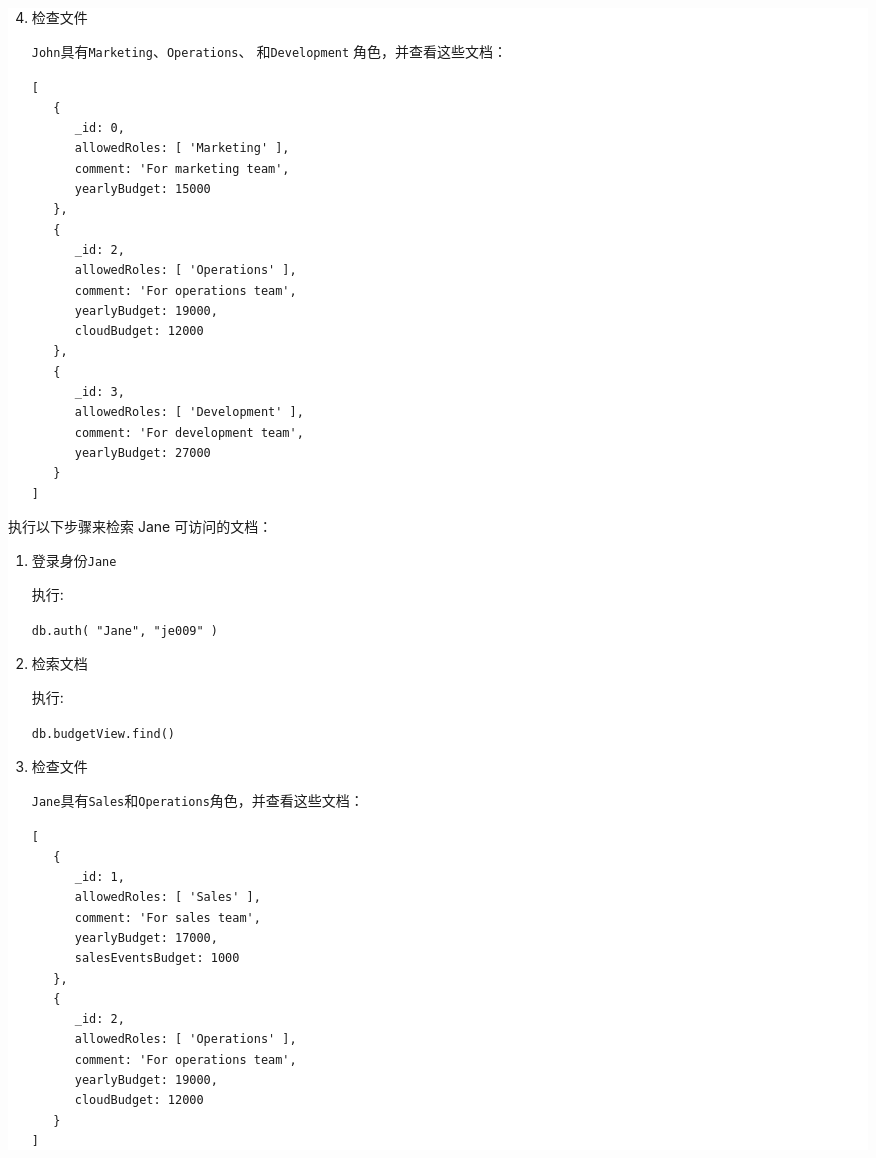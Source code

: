 4. 检查文件

   `John`具有`Marketing`、`Operations`、 和`Development` 角色，并查看这些文档：

   ```
   [
      {
         _id: 0,
         allowedRoles: [ 'Marketing' ],
         comment: 'For marketing team',
         yearlyBudget: 15000
      },
      {
         _id: 2,
         allowedRoles: [ 'Operations' ],
         comment: 'For operations team',
         yearlyBudget: 19000,
         cloudBudget: 12000
      },
      {
         _id: 3,
         allowedRoles: [ 'Development' ],
         comment: 'For development team',
         yearlyBudget: 27000
      }
   ]
   ```

执行以下步骤来检索 Jane 可访问的文档：

1. 登录身份`Jane`

   执行:

   ```
   db.auth( "Jane", "je009" )
   ```

2. 检索文档

   执行:

   ```
   db.budgetView.find()
   ```

3. 检查文件

   `Jane`具有`Sales`和`Operations`角色，并查看这些文档：

   ```
   [
      {
         _id: 1,
         allowedRoles: [ 'Sales' ],
         comment: 'For sales team',
         yearlyBudget: 17000,
         salesEventsBudget: 1000
      },
      {
         _id: 2,
         allowedRoles: [ 'Operations' ],
         comment: 'For operations team',
         yearlyBudget: 19000,
         cloudBudget: 12000
      }
   ]
   ```
